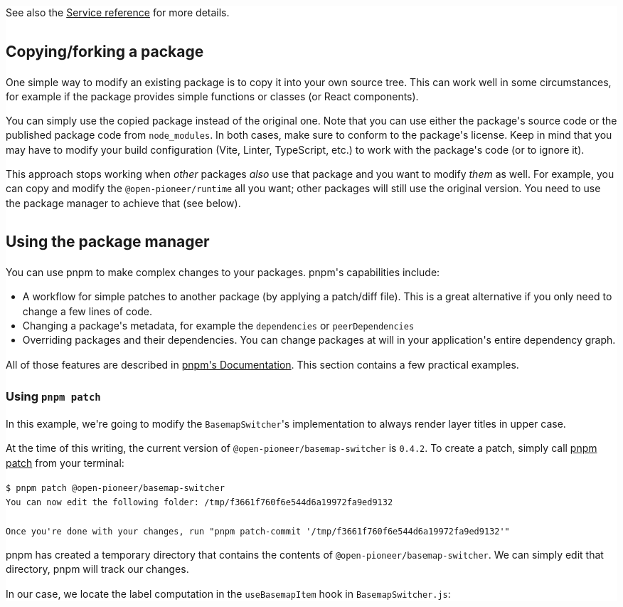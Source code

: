 See also the [Service reference](reference/Services.md) for more details.

## Copying/forking a package

One simple way to modify an existing package is to copy it into your own source tree.
This can work well in some circumstances, for example if the package provides simple functions or classes (or React components).

You can simply use the copied package instead of the original one.
Note that you can use either the package's source code or the published package code from `node_modules`.
In both cases, make sure to conform to the package's license.
Keep in mind that you may have to modify your build configuration (Vite, Linter, TypeScript, etc.) to work with the package's code (or to ignore it).

This approach stops working when _other_ packages _also_ use that package and you want to modify _them_ as well.
For example, you can copy and modify the `@open-pioneer/runtime` all you want; other packages will still use the original version.
You need to use the package manager to achieve that (see below).

## Using the package manager

You can use pnpm to make complex changes to your packages.
pnpm's capabilities include:

-   A workflow for simple patches to another package (by applying a patch/diff file).
    This is a great alternative if you only need to change a few lines of code.
-   Changing a package's metadata, for example the `dependencies` or `peerDependencies`
-   Overriding packages and their dependencies.
    You can change packages at will in your application's entire dependency graph.

All of those features are described in [pnpm's Documentation](https://pnpm.io/).
This section contains a few practical examples.

### Using `pnpm patch`

In this example, we're going to modify the `BasemapSwitcher`'s implementation to always render layer titles in upper case.

At the time of this writing, the current version of `@open-pioneer/basemap-switcher` is `0.4.2`.
To create a patch, simply call [pnpm patch](https://pnpm.io/cli/patch) from your terminal:

```
$ pnpm patch @open-pioneer/basemap-switcher
You can now edit the following folder: /tmp/f3661f760f6e544d6a19972fa9ed9132

Once you're done with your changes, run "pnpm patch-commit '/tmp/f3661f760f6e544d6a19972fa9ed9132'"
```

pnpm has created a temporary directory that contains the contents of `@open-pioneer/basemap-switcher`.
We can simply edit that directory, pnpm will track our changes.

In our case, we locate the label computation in the `useBasemapItem` hook in `BasemapSwitcher.js`:
